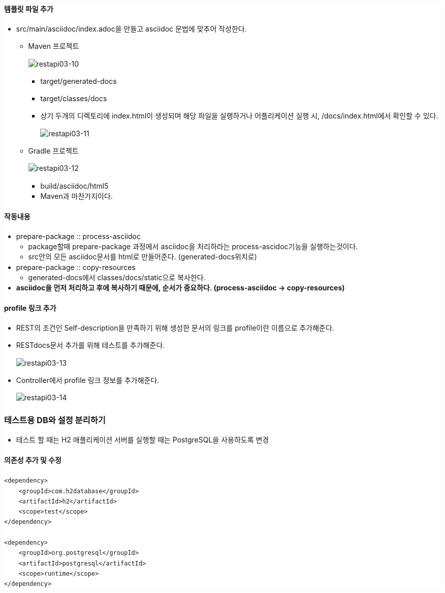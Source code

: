 #### 템플릿 파일 추가

* src/main/asciidoc/index.adoc을 만들고 asciidoc 문법에 맞추어 작성한다.
  * Maven 프로젝트

    ![restapi03-10](../../.gitbook/assets/restapi03-10.png)

    * target/generated-docs
    * target/classes/docs
    * 상기 두개의 디렉토리에 index.html이 생성되며 해당 파일을 실행하거나 어플리케이션 실행 시, /docs/index.html에서 확인할 수 있다.

      ![restapi03-11](../../.gitbook/assets/restapi03-11.png)

  * Gradle 프로젝트

    ![restapi03-12](../../.gitbook/assets/restapi03-12.png)

    * build/asciidoc/html5
    * Maven과 마찬가지이다.

#### 작동내용

* prepare-package :: process-asciidoc
  * package할때 prepare-package 과정에서 asciidoc을 처리하라는 process-ascidoc기능을 실행하는것이다.
  * src안의 모든 asciidoc문서를 html로 만들어준다. \(generated-docs위치로\)
* prepare-package :: copy-resources
  * generated-docs에서 classes/docs/static으로 복사한다.
* **asciidoc을 먼저 처리하고 후에 복사하기 때문에, 순서가 중요하다. \(process-asciidoc -&gt; copy-resources\)**

#### profile 링크 추가

* REST의 조건인 Self-description을 만족하기 위해 생성한 문서의 링크를 profile이란 이름으로 추가해준다.
* RESTdocs문서 추가를 위해 테스트를 추가해준다.

  ![restapi03-13](../../.gitbook/assets/restapi03-13.png)

* Controller에서 profile 링크 정보를 추가해준다.

  ![restapi03-14](../../.gitbook/assets/restapi03-14.png)

### 테스트용 DB와 설정 분리하기

* 테스트 할 때는 H2 애플리케이션 서버를 실행할 때는 PostgreSQL을 사용하도록 변경

#### 의존성 추가 및 수정

```text
<dependency>
    <groupId>com.h2database</groupId>
    <artifactId>h2</artifactId>
    <scope>test</scope>
</dependency>

<dependency>
    <groupId>org.postgresql</groupId>
    <artifactId>postgresql</artifactId>
    <scope>runtime</scope>
</dependency>
```
